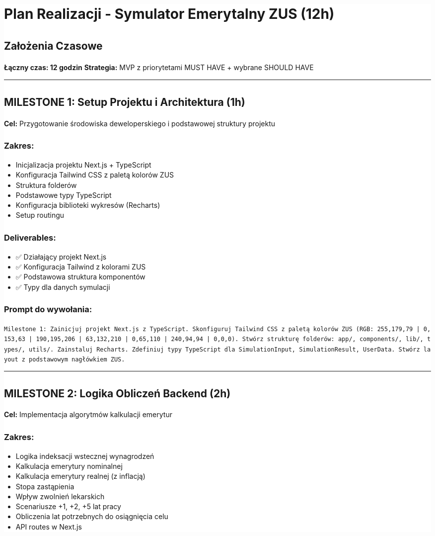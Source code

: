 # Plan Realizacji - Symulator Emerytalny ZUS (12h)

## Założenia Czasowe

**Łączny czas: 12 godzin**
**Strategia:** MVP z priorytetami MUST HAVE + wybrane SHOULD HAVE

---

## MILESTONE 1: Setup Projektu i Architektura (1h)

**Cel:** Przygotowanie środowiska deweloperskiego i podstawowej struktury projektu

### Zakres:
- Inicjalizacja projektu Next.js + TypeScript
- Konfiguracja Tailwind CSS z paletą kolorów ZUS
- Struktura folderów
- Podstawowe typy TypeScript
- Konfiguracja biblioteki wykresów (Recharts)
- Setup routingu

### Deliverables:
- ✅ Działający projekt Next.js
- ✅ Konfiguracja Tailwind z kolorami ZUS
- ✅ Podstawowa struktura komponentów
- ✅ Typy dla danych symulacji

### Prompt do wywołania:
```
Milestone 1: Zainicjuj projekt Next.js z TypeScript. Skonfiguruj Tailwind CSS z paletą kolorów ZUS (RGB: 255,179,79 | 0,153,63 | 190,195,206 | 63,132,210 | 0,65,110 | 240,94,94 | 0,0,0). Stwórz strukturę folderów: app/, components/, lib/, types/, utils/. Zainstaluj Recharts. Zdefiniuj typy TypeScript dla SimulationInput, SimulationResult, UserData. Stwórz layout z podstawowym nagłówkiem ZUS.
```

---

## MILESTONE 2: Logika Obliczeń Backend (2h)

**Cel:** Implementacja algorytmów kalkulacji emerytur

### Zakres:
- Logika indeksacji wstecznej wynagrodzeń
- Kalkulacja emerytury nominalnej
- Kalkulacja emerytury realnej (z inflacją)
- Stopa zastąpienia
- Wpływ zwolnień lekarskich
- Scenariusze +1, +2, +5 lat pracy
- Obliczenia lat potrzebnych do osiągnięcia celu
- API routes w Next.js
